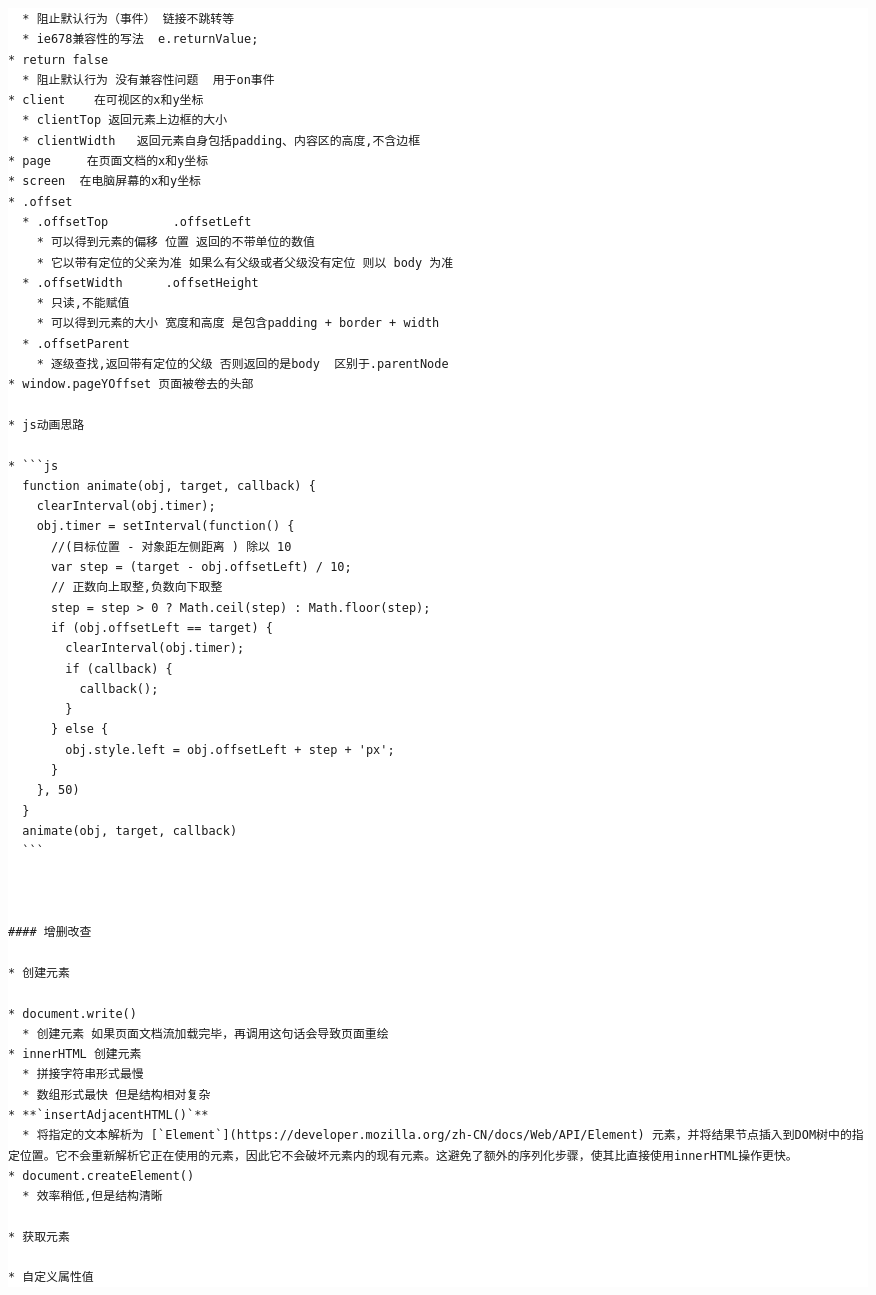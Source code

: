   ```
    * 阻止默认行为（事件） 链接不跳转等
    * ie678兼容性的写法  e.returnValue;
  * return false 
    * 阻止默认行为 没有兼容性问题  用于on事件
  * client    在可视区的x和y坐标
    * clientTop 返回元素上边框的大小
    * clientWidth   返回元素自身包括padding、内容区的高度,不含边框
  * page     在页面文档的x和y坐标
  * screen  在电脑屏幕的x和y坐标
  * .offset
    * .offsetTop         .offsetLeft
      * 可以得到元素的偏移 位置 返回的不带单位的数值 
      * 它以带有定位的父亲为准 如果么有父级或者父级没有定位 则以 body 为准
    * .offsetWidth      .offsetHeight
      * 只读,不能赋值
      * 可以得到元素的大小 宽度和高度 是包含padding + border + width 
    * .offsetParent
      * 逐级查找,返回带有定位的父级 否则返回的是body  区别于.parentNode
  * window.pageYOffset 页面被卷去的头部

* js动画思路

  * ```js
    function animate(obj, target, callback) {
      clearInterval(obj.timer);
      obj.timer = setInterval(function() {
        //(目标位置 - 对象距左侧距离 ) 除以 10
        var step = (target - obj.offsetLeft) / 10;
        // 正数向上取整,负数向下取整
        step = step > 0 ? Math.ceil(step) : Math.floor(step);
        if (obj.offsetLeft == target) {
          clearInterval(obj.timer);
          if (callback) {
            callback();
          }
        } else {
          obj.style.left = obj.offsetLeft + step + 'px';
        }
      }, 50)
    }
    animate(obj, target, callback)
    ```

  

#### 增删改查

* 创建元素

  * document.write() 
    * 创建元素 如果页面文档流加载完毕，再调用这句话会导致页面重绘
  * innerHTML 创建元素
    * 拼接字符串形式最慢
    * 数组形式最快 但是结构相对复杂
  * **`insertAdjacentHTML()`** 
    * 将指定的文本解析为 [`Element`](https://developer.mozilla.org/zh-CN/docs/Web/API/Element) 元素，并将结果节点插入到DOM树中的指定位置。它不会重新解析它正在使用的元素，因此它不会破坏元素内的现有元素。这避免了额外的序列化步骤，使其比直接使用innerHTML操作更快。
  * document.createElement() 
    * 效率稍低,但是结构清晰

* 获取元素

  * 自定义属性值
  ```